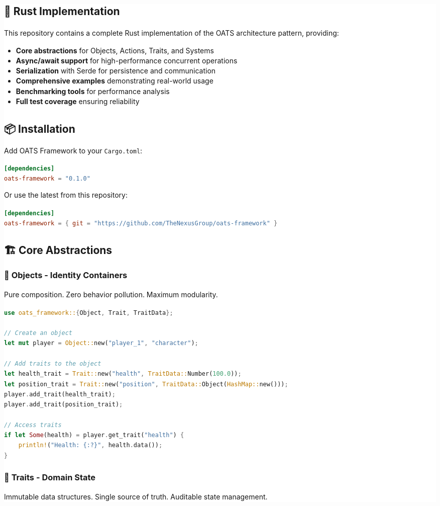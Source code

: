 ## 🚀 Rust Implementation

This repository contains a complete Rust implementation of the OATS architecture pattern, providing:

- **Core abstractions** for Objects, Actions, Traits, and Systems
- **Async/await support** for high-performance concurrent operations
- **Serialization** with Serde for persistence and communication
- **Comprehensive examples** demonstrating real-world usage
- **Benchmarking tools** for performance analysis
- **Full test coverage** ensuring reliability

## 📦 Installation

Add OATS Framework to your `Cargo.toml`:

```toml
[dependencies]
oats-framework = "0.1.0"
```

Or use the latest from this repository:

```toml
[dependencies]
oats-framework = { git = "https://github.com/TheNexusGroup/oats-framework" }
```

## 🏗️ Core Abstractions

### 🏢 **Objects** - Identity Containers
Pure composition. Zero behavior pollution. Maximum modularity.

```rust
use oats_framework::{Object, Trait, TraitData};

// Create an object
let mut player = Object::new("player_1", "character");

// Add traits to the object
let health_trait = Trait::new("health", TraitData::Number(100.0));
let position_trait = Trait::new("position", TraitData::Object(HashMap::new()));
player.add_trait(health_trait);
player.add_trait(position_trait);

// Access traits
if let Some(health) = player.get_trait("health") {
    println!("Health: {:?}", health.data());
}
```

### 💎 **Traits** - Domain State
Immutable data structures. Single source of truth. Auditable state management.
